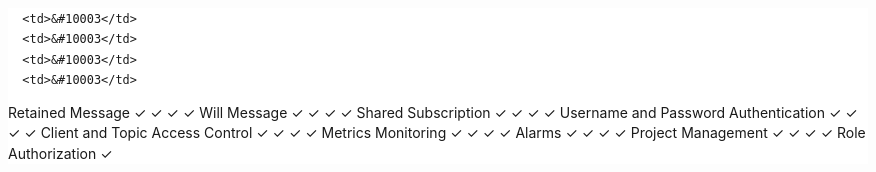      <td>&#10003</td>
      <td>&#10003</td>
      <td>&#10003</td>
      <td>&#10003</td>
   </tr>
   <tr>
      <td style="text-indent: 2em;">Retained Message</td>
      <td>&#10003</td>
      <td>&#10003</td>
      <td>&#10003</td>
      <td>&#10003</td>
   </tr>
   <tr>
      <td style="text-indent: 2em;">Will Message</td>
      <td>&#10003</td>
      <td>&#10003</td>
      <td>&#10003</td>
      <td>&#10003</td>
   </tr>
   <tr>
      <td style="text-indent: 2em;">Shared Subscription</td>
      <td>&#10003</td>
      <td>&#10003</td>
      <td>&#10003</td>
      <td>&#10003</td>
   </tr>
   <tr>
      <td style="text-indent: 2em;">Username and Password Authentication</td>
      <td>&#10003</td>
      <td>&#10003</td>
      <td>&#10003</td>
      <td>&#10003</td>
   </tr>
   <tr>
      <td style="text-indent: 2em;">Client and Topic Access Control</td>
      <td>&#10003</td>
      <td>&#10003</td>
      <td>&#10003</td>
      <td>&#10003</td>
   </tr>
   <tr>
      <td style="text-indent: 2em;">Metrics Monitoring</td>
      <td>&#10003</td>
      <td>&#10003</td>
      <td>&#10003</td>
      <td>&#10003</td>
   </tr>
   <tr>
      <td style="text-indent: 2em;">Alarms</td>
      <td>&#10003</td>
      <td>&#10003</td>
      <td>&#10003</td>
      <td>&#10003</td>
   </tr>
   <tr>
      <td style="text-indent: 2em;">Project Management</td>
      <td>&#10003</td>
      <td>&#10003</td>
      <td>&#10003</td>
      <td>&#10003</td>
   </tr>
   <tr>
      <td style="text-indent: 2em;">Role Authorization</td>
      <td>&#10003</td>